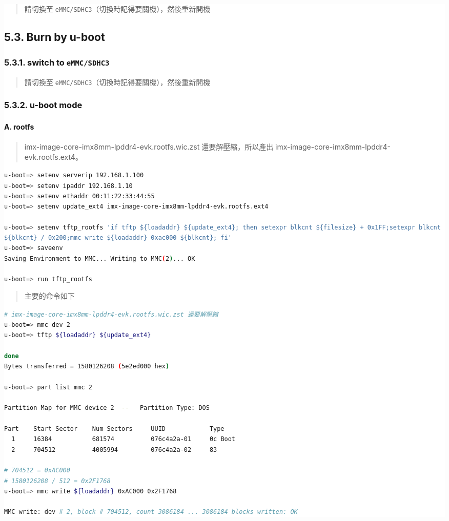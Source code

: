 > 請切換至 `eMMC/SDHC3`（切換時記得要關機），然後重新開機

## 5.3.  Burn by u-boot

### 5.3.1. switch to `eMMC/SDHC3`

> 請切換至 `eMMC/SDHC3`（切換時記得要關機），然後重新開機

### 5.3.2. u-boot mode

#### A. rootfs

> imx-image-core-imx8mm-lpddr4-evk.rootfs.wic.zst 還要解壓縮，所以產出 imx-image-core-imx8mm-lpddr4-evk.rootfs.ext4。

```bash
u-boot=> setenv serverip 192.168.1.100
u-boot=> setenv ipaddr 192.168.1.10
u-boot=> setenv ethaddr 00:11:22:33:44:55
u-boot=> setenv update_ext4 imx-image-core-imx8mm-lpddr4-evk.rootfs.ext4

u-boot=> setenv tftp_rootfs 'if tftp ${loadaddr} ${update_ext4}; then setexpr blkcnt ${filesize} + 0x1FF;setexpr blkcnt ${blkcnt} / 0x200;mmc write ${loadaddr} 0xac000 ${blkcnt}; fi'
u-boot=> saveenv
Saving Environment to MMC... Writing to MMC(2)... OK

u-boot=> run tftp_rootfs
```

> 主要的命令如下

```bash
# imx-image-core-imx8mm-lpddr4-evk.rootfs.wic.zst 還要解壓縮
u-boot=> mmc dev 2
u-boot=> tftp ${loadaddr} ${update_ext4}

done
Bytes transferred = 1580126208 (5e2ed000 hex)

u-boot=> part list mmc 2

Partition Map for MMC device 2  --   Partition Type: DOS

Part    Start Sector    Num Sectors     UUID            Type
  1     16384           681574          076c4a2a-01     0c Boot
  2     704512          4005994         076c4a2a-02     83

# 704512 = 0xAC000
# 1580126208 / 512 = 0x2F1768
u-boot=> mmc write ${loadaddr} 0xAC000 0x2F1768

MMC write: dev # 2, block # 704512, count 3086184 ... 3086184 blocks written: OK
```
